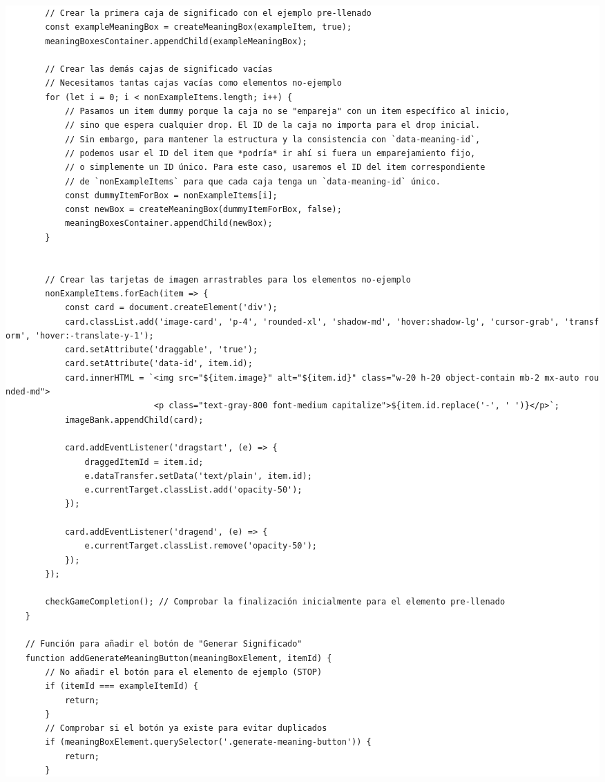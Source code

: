             // Crear la primera caja de significado con el ejemplo pre-llenado
            const exampleMeaningBox = createMeaningBox(exampleItem, true);
            meaningBoxesContainer.appendChild(exampleMeaningBox);

            // Crear las demás cajas de significado vacías
            // Necesitamos tantas cajas vacías como elementos no-ejemplo
            for (let i = 0; i < nonExampleItems.length; i++) {
                // Pasamos un item dummy porque la caja no se "empareja" con un item específico al inicio,
                // sino que espera cualquier drop. El ID de la caja no importa para el drop inicial.
                // Sin embargo, para mantener la estructura y la consistencia con `data-meaning-id`,
                // podemos usar el ID del item que *podría* ir ahí si fuera un emparejamiento fijo,
                // o simplemente un ID único. Para este caso, usaremos el ID del item correspondiente
                // de `nonExampleItems` para que cada caja tenga un `data-meaning-id` único.
                const dummyItemForBox = nonExampleItems[i];
                const newBox = createMeaningBox(dummyItemForBox, false);
                meaningBoxesContainer.appendChild(newBox);
            }


            // Crear las tarjetas de imagen arrastrables para los elementos no-ejemplo
            nonExampleItems.forEach(item => {
                const card = document.createElement('div');
                card.classList.add('image-card', 'p-4', 'rounded-xl', 'shadow-md', 'hover:shadow-lg', 'cursor-grab', 'transform', 'hover:-translate-y-1');
                card.setAttribute('draggable', 'true');
                card.setAttribute('data-id', item.id);
                card.innerHTML = `<img src="${item.image}" alt="${item.id}" class="w-20 h-20 object-contain mb-2 mx-auto rounded-md">
                                  <p class="text-gray-800 font-medium capitalize">${item.id.replace('-', ' ')}</p>`;
                imageBank.appendChild(card);

                card.addEventListener('dragstart', (e) => {
                    draggedItemId = item.id;
                    e.dataTransfer.setData('text/plain', item.id);
                    e.currentTarget.classList.add('opacity-50');
                });

                card.addEventListener('dragend', (e) => {
                    e.currentTarget.classList.remove('opacity-50');
                });
            });

            checkGameCompletion(); // Comprobar la finalización inicialmente para el elemento pre-llenado
        }

        // Función para añadir el botón de "Generar Significado"
        function addGenerateMeaningButton(meaningBoxElement, itemId) {
            // No añadir el botón para el elemento de ejemplo (STOP)
            if (itemId === exampleItemId) {
                return;
            }
            // Comprobar si el botón ya existe para evitar duplicados
            if (meaningBoxElement.querySelector('.generate-meaning-button')) {
                return;
            }
